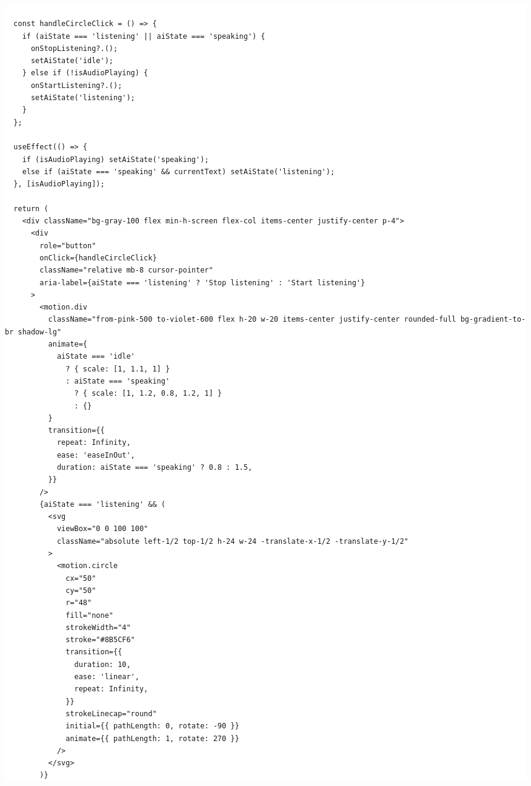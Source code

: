 ```tsx

  const handleCircleClick = () => {
    if (aiState === 'listening' || aiState === 'speaking') {
      onStopListening?.();
      setAiState('idle');
    } else if (!isAudioPlaying) {
      onStartListening?.();
      setAiState('listening');
    }
  };

  useEffect(() => {
    if (isAudioPlaying) setAiState('speaking');
    else if (aiState === 'speaking' && currentText) setAiState('listening');
  }, [isAudioPlaying]);

  return (
    <div className="bg-gray-100 flex min-h-screen flex-col items-center justify-center p-4">
      <div
        role="button"
        onClick={handleCircleClick}
        className="relative mb-8 cursor-pointer"
        aria-label={aiState === 'listening' ? 'Stop listening' : 'Start listening'}
      >
        <motion.div
          className="from-pink-500 to-violet-600 flex h-20 w-20 items-center justify-center rounded-full bg-gradient-to-br shadow-lg"
          animate={
            aiState === 'idle'
              ? { scale: [1, 1.1, 1] }
              : aiState === 'speaking'
                ? { scale: [1, 1.2, 0.8, 1.2, 1] }
                : {}
          }
          transition={{
            repeat: Infinity,
            ease: 'easeInOut',
            duration: aiState === 'speaking' ? 0.8 : 1.5,
          }}
        />
        {aiState === 'listening' && (
          <svg
            viewBox="0 0 100 100"
            className="absolute left-1/2 top-1/2 h-24 w-24 -translate-x-1/2 -translate-y-1/2"
          >
            <motion.circle
              cx="50"
              cy="50"
              r="48"
              fill="none"
              strokeWidth="4"
              stroke="#8B5CF6"
              transition={{
                duration: 10,
                ease: 'linear',
                repeat: Infinity,
              }}
              strokeLinecap="round"
              initial={{ pathLength: 0, rotate: -90 }}
              animate={{ pathLength: 1, rotate: 270 }}
            />
          </svg>
        )}
```